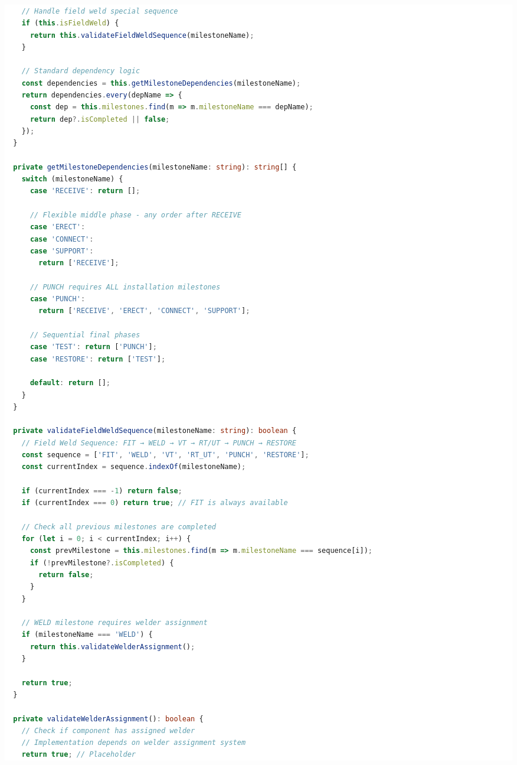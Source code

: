 ```typescript
    // Handle field weld special sequence
    if (this.isFieldWeld) {
      return this.validateFieldWeldSequence(milestoneName);
    }
    
    // Standard dependency logic
    const dependencies = this.getMilestoneDependencies(milestoneName);
    return dependencies.every(depName => {
      const dep = this.milestones.find(m => m.milestoneName === depName);
      return dep?.isCompleted || false;
    });
  }
  
  private getMilestoneDependencies(milestoneName: string): string[] {
    switch (milestoneName) {
      case 'RECEIVE': return [];
      
      // Flexible middle phase - any order after RECEIVE
      case 'ERECT':
      case 'CONNECT': 
      case 'SUPPORT': 
        return ['RECEIVE'];
      
      // PUNCH requires ALL installation milestones
      case 'PUNCH': 
        return ['RECEIVE', 'ERECT', 'CONNECT', 'SUPPORT'];
        
      // Sequential final phases
      case 'TEST': return ['PUNCH'];
      case 'RESTORE': return ['TEST'];
      
      default: return [];
    }
  }
  
  private validateFieldWeldSequence(milestoneName: string): boolean {
    // Field Weld Sequence: FIT → WELD → VT → RT/UT → PUNCH → RESTORE
    const sequence = ['FIT', 'WELD', 'VT', 'RT_UT', 'PUNCH', 'RESTORE'];
    const currentIndex = sequence.indexOf(milestoneName);
    
    if (currentIndex === -1) return false;
    if (currentIndex === 0) return true; // FIT is always available
    
    // Check all previous milestones are completed
    for (let i = 0; i < currentIndex; i++) {
      const prevMilestone = this.milestones.find(m => m.milestoneName === sequence[i]);
      if (!prevMilestone?.isCompleted) {
        return false;
      }
    }
    
    // WELD milestone requires welder assignment
    if (milestoneName === 'WELD') {
      return this.validateWelderAssignment();
    }
    
    return true;
  }
  
  private validateWelderAssignment(): boolean {
    // Check if component has assigned welder
    // Implementation depends on welder assignment system
    return true; // Placeholder
```